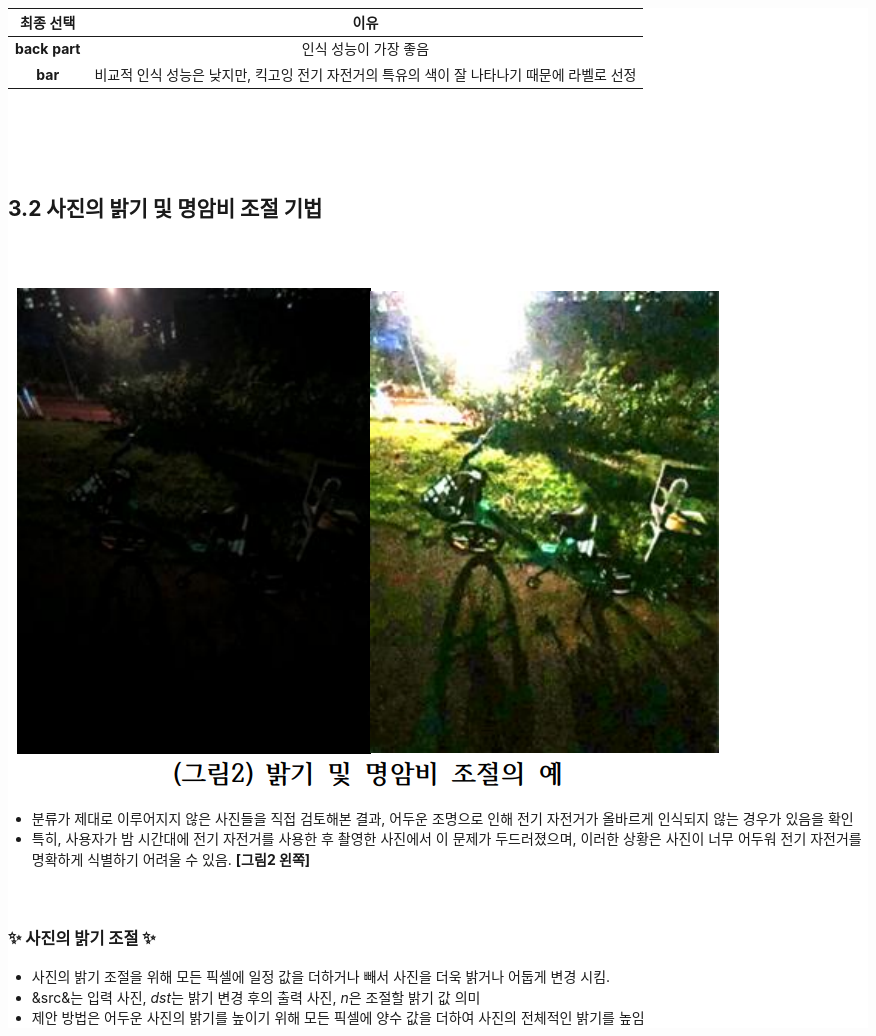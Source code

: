 |최종 선택|이유|  
|:---:|:---:|
|**back part**|인식 성능이 가장 좋음|  
|**bar**|비교적 인식 성능은 낮지만, 킥고잉 전기 자전거의 특유의 색이 잘 나타나기 때문에 라벨로 선정|
 

  
<br/>
<br/>
<br/>

## 3.2 사진의 밝기 및 명암비 조절 기법  

<br/>

<img src="/1. Image/labeling_ex3.png" title="밝기 및 명암비 조절의 예"></img><br/>

- 분류가 제대로 이루어지지 않은 사진들을 직접 검토해본 결과, 어두운 조명으로 인해 전기 자전거가 올바르게 인식되지 않는 경우가 있음을 확인  
- 특히, 사용자가 밤 시간대에 전기 자전거를 사용한 후 촬영한 사진에서 이 문제가 두드러졌으며, 이러한 상황은 사진이 너무 어두워 전기 자전거를 명확하게 식별하기 어려울 수 있음. **[그림2 왼쪽]**

<br/>

### ✨ 사진의 밝기 조절 ✨ 

- 사진의 밝기 조절을 위해 모든 픽셀에 일정 값을 더하거나 빼서 사진을 더욱 밝거나 어둡게 변경 시킴.
- &src&는 입력 사진, $dst$는 밝기 변경 후의 출력 사진, $n$은 조절할 밝기 값 의미
- 제안 방법은 어두운 사진의 밝기를 높이기 위해 모든 픽셀에 양수 값을 더하여 사진의 전체적인 밝기를 높임  
